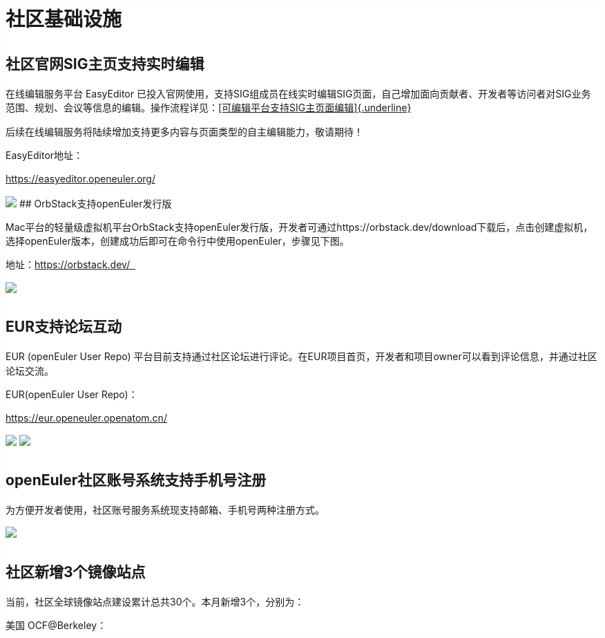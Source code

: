 # 社区基础设施

## 社区官网SIG主页支持实时编辑

在线编辑服务平台 EasyEditor
已投入官网使用，支持SIG组成员在线实时编辑SIG页面，自己增加面向贡献者、开发者等访问者对SIG业务范围、规划、会议等信息的编辑。操作流程详见：[[可编辑平台支持SIG主页面编辑]{.underline}](https://mp.weixin.qq.com/s?__biz=MzI2NDE4OTE2Mg==&mid=2247503546&idx=1&sn=17ca93086776236f4af392a9645149b6&chksm=eab2eb3fddc562294eceb1261f2ad2cfa36af1e88a82ea2b868d77a5614783c3691ce0353f98&token=143800814&lang=zh_CN&scene=21#wechat_redirect)

后续在线编辑服务将陆续增加支持更多内容与页面类型的自主编辑能力，敬请期待！

EasyEditor地址：

https://easyeditor.openeuler.org/

<img src="./media/image11.png" width="1000" >
## OrbStack支持openEuler发行版

Mac平台的轻量级虚拟机平台OrbStack支持openEuler发行版，开发者可通过https://orbstack.dev/download下载后，点击创建虚拟机，选择openEuler版本，创建成功后即可在命令行中使用openEuler，步骤见下图。

地址：https://orbstack.dev/  

<img src="./media/image12.png" width="1000" >

## EUR支持论坛互动

EUR (openEuler User Repo)
平台目前支持通过社区论坛进行评论。在EUR项目首页，开发者和项目owner可以看到评论信息，并通过社区论坛交流。

EUR(openEuler User Repo)：

https://eur.openeuler.openatom.cn/

<img src="./media/image13.png" width="1000" >

<img src="./media/image14.png" width="1000" >

## openEuler社区账号系统支持手机号注册

为方便开发者使用，社区账号服务系统现支持邮箱、手机号两种注册方式。

<img src="./media/image15.png" width="1000" >

## 社区新增3个镜像站点

当前，社区全球镜像站点建设累计总共30个。本月新增3个，分别为：

美国 OCF@Berkeley：
